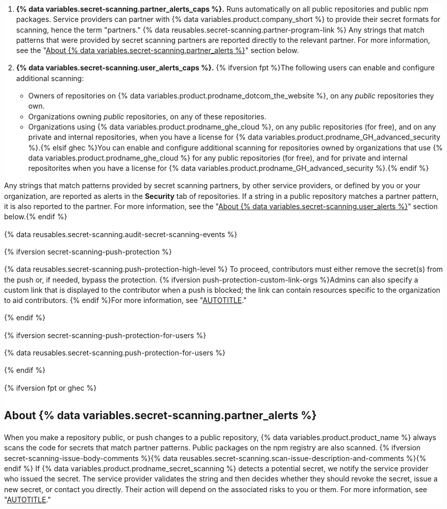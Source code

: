 1. **{% data variables.secret-scanning.partner_alerts_caps %}.** Runs automatically on all public repositories and public npm packages. Service providers can partner with {% data variables.product.company_short %} to provide their secret formats for scanning, hence the term "partners." {% data reusables.secret-scanning.partner-program-link %} Any strings that match patterns that were provided by secret scanning partners are reported directly to the relevant partner. For more information, see the "[About {% data variables.secret-scanning.partner_alerts %}](#about-secret-scanning-alerts-for-partners)" section below.

1. **{% data variables.secret-scanning.user_alerts_caps %}.** {% ifversion fpt %}The following users can enable and configure additional scanning:
   - Owners of repositories on {% data variables.product.prodname_dotcom_the_website %}, on any _public_ repositories they own.
   - Organizations owning _public_ repositories, on any of these repositories.
   - Organizations using {% data variables.product.prodname_ghe_cloud %}, on any public repositories (for free), and on any private and internal repositories, when you have a license for {% data variables.product.prodname_GH_advanced_security %}.{% elsif ghec %}You can enable and configure additional scanning for repositories owned by organizations that use {% data variables.product.prodname_ghe_cloud %} for any public repositories (for free), and for private and internal repositorites when you have a license for {% data variables.product.prodname_GH_advanced_security %}.{% endif %}

  Any strings that match patterns provided by secret scanning partners, by other service providers, or defined by you or your organization, are reported as alerts in the **Security** tab of repositories. If a string in a public repository matches a partner pattern, it is also reported to the partner. For more information, see the "[About {% data variables.secret-scanning.user_alerts %}](#about-secret-scanning-alerts-for-users)" section below.{% endif %}

{% data reusables.secret-scanning.audit-secret-scanning-events %}

{% ifversion secret-scanning-push-protection %}

{% data reusables.secret-scanning.push-protection-high-level %} To proceed, contributors must either remove the secret(s) from the push or, if needed, bypass the protection. {% ifversion push-protection-custom-link-orgs %}Admins can also specify a custom link that is displayed to the contributor when a push is blocked; the link can contain resources specific to the organization to aid contributors. {% endif %}For more information, see "[AUTOTITLE](/code-security/secret-scanning/protecting-pushes-with-secret-scanning)."

{% endif %}

{% ifversion secret-scanning-push-protection-for-users %}

{% data reusables.secret-scanning.push-protection-for-users %}

{% endif %}

{% ifversion fpt or ghec %}

## About {% data variables.secret-scanning.partner_alerts %}

When you make a repository public, or push changes to a public repository, {% data variables.product.product_name %} always scans the code for secrets that match partner patterns. Public packages on the npm registry are also scanned. {% ifversion secret-scanning-issue-body-comments %}{% data reusables.secret-scanning.scan-issue-description-and-comments %}{% endif %} If {% data variables.product.prodname_secret_scanning %} detects a potential secret, we notify the service provider who issued the secret. The service provider validates the string and then decides whether they should revoke the secret, issue a new secret, or contact you directly. Their action will depend on the associated risks to you or them. For more information, see "[AUTOTITLE](/code-security/secret-scanning/secret-scanning-patterns#supported-secrets)."
